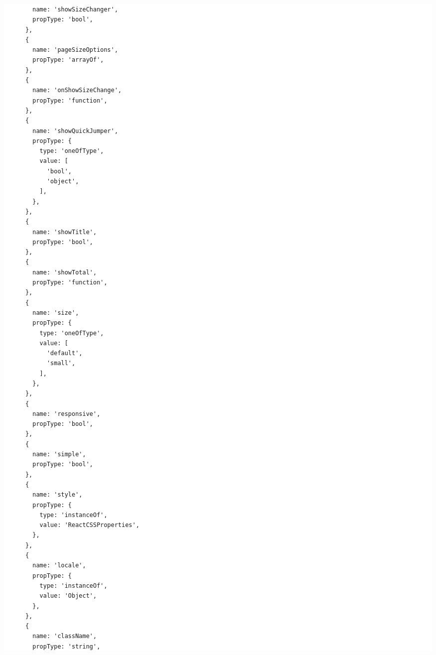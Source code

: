             name: 'showSizeChanger',
            propType: 'bool',
          },
          {
            name: 'pageSizeOptions',
            propType: 'arrayOf',
          },
          {
            name: 'onShowSizeChange',
            propType: 'function',
          },
          {
            name: 'showQuickJumper',
            propType: {
              type: 'oneOfType',
              value: [
                'bool',
                'object',
              ],
            },
          },
          {
            name: 'showTitle',
            propType: 'bool',
          },
          {
            name: 'showTotal',
            propType: 'function',
          },
          {
            name: 'size',
            propType: {
              type: 'oneOfType',
              value: [
                'default',
                'small',
              ],
            },
          },
          {
            name: 'responsive',
            propType: 'bool',
          },
          {
            name: 'simple',
            propType: 'bool',
          },
          {
            name: 'style',
            propType: {
              type: 'instanceOf',
              value: 'ReactCSSProperties',
            },
          },
          {
            name: 'locale',
            propType: {
              type: 'instanceOf',
              value: 'Object',
            },
          },
          {
            name: 'className',
            propType: 'string',